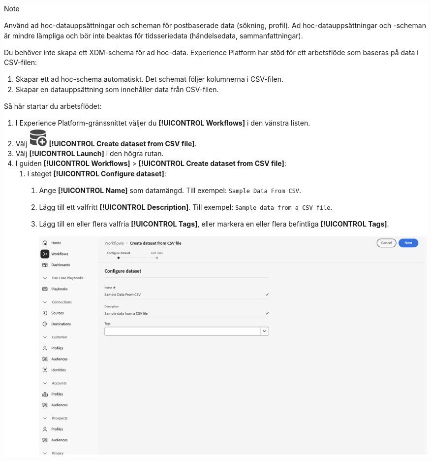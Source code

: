 >[!NOTE]
>
>Använd ad hoc-datauppsättningar och scheman för postbaserade data (sökning, profil). Ad hoc-datauppsättningar och -scheman är mindre lämpliga och bör inte beaktas för tidsseriedata (händelsedata, sammanfattningar).

Du behöver inte skapa ett XDM-schema för ad hoc-data. Experience Platform har stöd för ett arbetsflöde som baseras på data i CSV-filen:

1. Skapar ett ad hoc-schema automatiskt. Det schemat följer kolumnerna i CSV-filen.
1. Skapar en datauppsättning som innehåller data från CSV-filen.

Så här startar du arbetsflödet:

1. I Experience Platform-gränssnittet väljer du **[!UICONTROL Workflows]** i den vänstra listen.
1. Välj ![DataAdd](/help/assets/icons/DataAdd.svg) **[!UICONTROL Create dataset from CSV file]**.
1. Välj **[!UICONTROL Launch]** i den högra rutan.
1. I guiden **[!UICONTROL Workflows]** > **[!UICONTROL Create dataset from CSV file]**:
   1. I steget **[!UICONTROL Configure dataset]**:
      1. Ange **[!UICONTROL Name]** som datamängd. Till exempel: `Sample Data From CSV`.
      1. Lägg till ett valfritt **[!UICONTROL Description]**. Till exempel: `Sample data from a CSV file`.
      1. Lägg till en eller flera valfria **[!UICONTROL Tags]**, eller markera en eller flera befintliga **[!UICONTROL Tags]**.

         ![Konfigurera ad hoc-datauppsättning ](assets/adhoc-dataset-configure.png)
